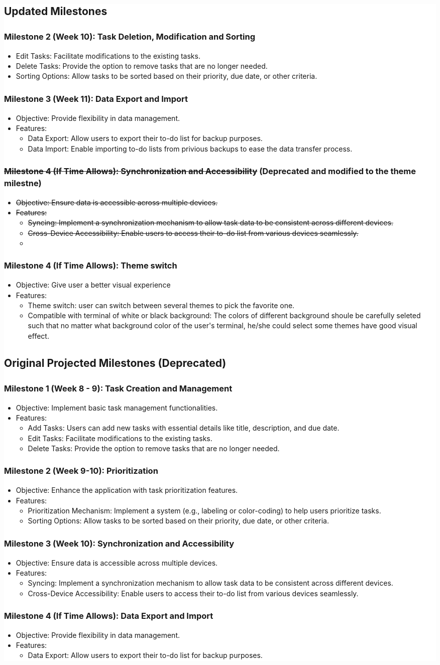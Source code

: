 ## Updated Milestones
### Milestone 2 (Week 10): Task Deletion, Modification and Sorting  
  - Edit Tasks: Facilitate modifications to the existing tasks.   
  - Delete Tasks: Provide the option to remove tasks that are no longer needed.   
  - Sorting Options: Allow tasks to be sorted based on their priority, due date, or other criteria.  

### Milestone 3 (Week 11): Data Export and Import  
- Objective: Provide flexibility in data management.  
- Features:  
  - Data Export: Allow users to export their to-do list for backup purposes.  
  - Data Import: Enable importing to-do lists from privious backups to ease the data transfer process.

### ~~Milestone 4 (If Time Allows): Synchronization and Accessibility~~ (Deprecated and modified to the theme milestne) 
- ~~Objective: Ensure data is accessible across multiple devices.~~ 
- ~~Features:~~  
  - ~~Syncing: Implement a synchronization mechanism to allow task data to be consistent across different devices.~~  
  - ~~Cross-Device Accessibility: Enable users to access their to-do list from various devices seamlessly.~~
  - 
### Milestone 4 (If Time Allows): Theme switch  
- Objective: Give user a better visual experience  
- Features:  
  - Theme switch: user can switch between several themes to pick the favorite one. 
  - Compatible with terminal of white or black background: The colors of different background shoule be carefully seleted such that no matter what background color of the user's terminal, he/she could select some themes have good visual effect.

## Original Projected Milestones (Deprecated)
### Milestone 1 (Week 8 - 9): Task Creation and Management
- Objective: Implement basic task management functionalities.  
- Features:  
  - Add Tasks: Users can add new tasks with essential details like title, description, and due date.  
  - Edit Tasks: Facilitate modifications to the existing tasks.  
  - Delete Tasks: Provide the option to remove tasks that are no longer needed.  
### Milestone 2 (Week 9-10): Prioritization
- Objective: Enhance the application with task prioritization features.  
- Features:  
  - Prioritization Mechanism: Implement a system (e.g., labeling or color-coding) to help users prioritize tasks.  
  - Sorting Options: Allow tasks to be sorted based on their priority, due date, or other criteria.  
### Milestone 3 (Week 10): Synchronization and Accessibility  
- Objective: Ensure data is accessible across multiple devices.  
- Features:  
  - Syncing: Implement a synchronization mechanism to allow task data to be consistent across different devices.  
  - Cross-Device Accessibility: Enable users to access their to-do list from various devices seamlessly.  
### Milestone 4 (If Time Allows): Data Export and Import  
- Objective: Provide flexibility in data management.  
- Features:  
  - Data Export: Allow users to export their to-do list for backup purposes.  